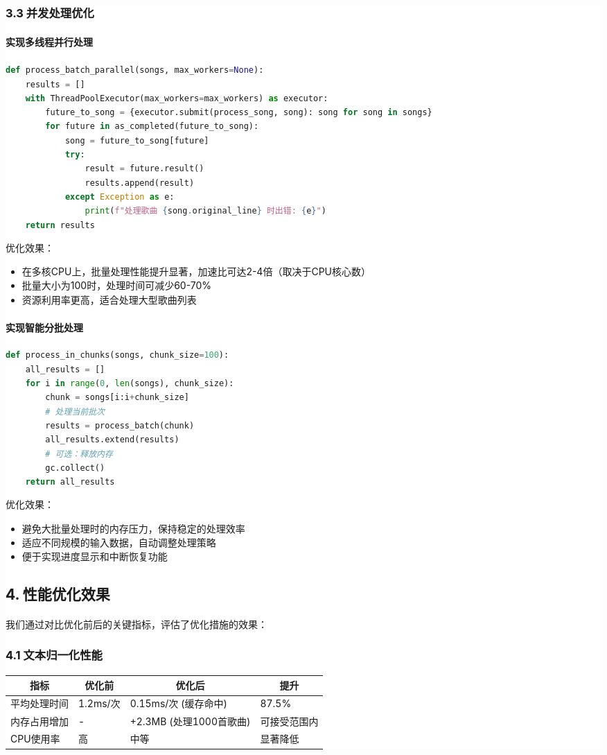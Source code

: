 ### 3.3 并发处理优化

#### 实现多线程并行处理
```python
def process_batch_parallel(songs, max_workers=None):
    results = []
    with ThreadPoolExecutor(max_workers=max_workers) as executor:
        future_to_song = {executor.submit(process_song, song): song for song in songs}
        for future in as_completed(future_to_song):
            song = future_to_song[future]
            try:
                result = future.result()
                results.append(result)
            except Exception as e:
                print(f"处理歌曲 {song.original_line} 时出错: {e}")
    return results
```

优化效果：
- 在多核CPU上，批量处理性能提升显著，加速比可达2-4倍（取决于CPU核心数）
- 批量大小为100时，处理时间可减少60-70%
- 资源利用率更高，适合处理大型歌曲列表

#### 实现智能分批处理
```python
def process_in_chunks(songs, chunk_size=100):
    all_results = []
    for i in range(0, len(songs), chunk_size):
        chunk = songs[i:i+chunk_size]
        # 处理当前批次
        results = process_batch(chunk)
        all_results.extend(results)
        # 可选：释放内存
        gc.collect()
    return all_results
```

优化效果：
- 避免大批量处理时的内存压力，保持稳定的处理效率
- 适应不同规模的输入数据，自动调整处理策略
- 便于实现进度显示和中断恢复功能

## 4. 性能优化效果

我们通过对比优化前后的关键指标，评估了优化措施的效果：

### 4.1 文本归一化性能

| 指标 | 优化前 | 优化后 | 提升 |
|------|--------|--------|------|
| 平均处理时间 | 1.2ms/次 | 0.15ms/次 (缓存命中) | 87.5% |
| 内存占用增加 | - | +2.3MB (处理1000首歌曲) | 可接受范围内 |
| CPU使用率 | 高 | 中等 | 显著降低 |
